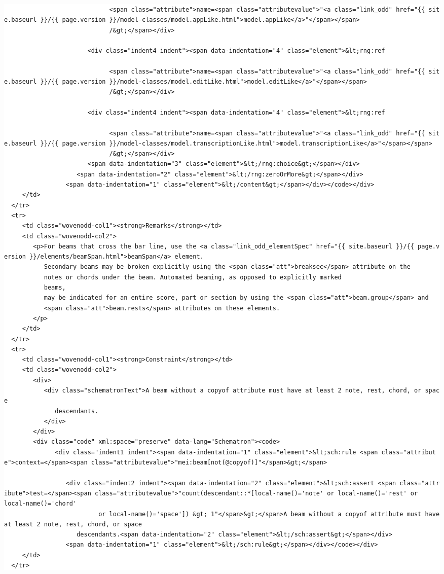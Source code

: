                                  <span class="attribute">name=<span class="attributevalue">"<a class="link_odd" href="{{ site.baseurl }}/{{ page.version }}/model-classes/model.appLike.html">model.appLike</a>"</span></span>
                                 /&gt;</span></div>
                           
                           <div class="indent4 indent"><span data-indentation="4" class="element">&lt;rng:ref
                                 
                                 <span class="attribute">name=<span class="attributevalue">"<a class="link_odd" href="{{ site.baseurl }}/{{ page.version }}/model-classes/model.editLike.html">model.editLike</a>"</span></span>
                                 /&gt;</span></div>
                           
                           <div class="indent4 indent"><span data-indentation="4" class="element">&lt;rng:ref
                                 
                                 <span class="attribute">name=<span class="attributevalue">"<a class="link_odd" href="{{ site.baseurl }}/{{ page.version }}/model-classes/model.transcriptionLike.html">model.transcriptionLike</a>"</span></span>
                                 /&gt;</span></div>
                           <span data-indentation="3" class="element">&lt;/rng:choice&gt;</span></div>
                        <span data-indentation="2" class="element">&lt;/rng:zeroOrMore&gt;</span></div>
                     <span data-indentation="1" class="element">&lt;/content&gt;</span></div></code></div>
         </td>
      </tr>
      <tr>
         <td class="wovenodd-col1"><strong>Remarks</strong></td>
         <td class="wovenodd-col2">
            <p>For beams that cross the bar line, use the <a class="link_odd_elementSpec" href="{{ site.baseurl }}/{{ page.version }}/elements/beamSpan.html">beamSpan</a> element.
               Secondary beams may be broken explicitly using the <span class="att">breaksec</span> attribute on the
               notes or chords under the beam. Automated beaming, as opposed to explicitly marked
               beams,
               may be indicated for an entire score, part or section by using the <span class="att">beam.group</span> and
               <span class="att">beam.rests</span> attributes on these elements.
            </p>
         </td>
      </tr>
      <tr>
         <td class="wovenodd-col1"><strong>Constraint</strong></td>
         <td class="wovenodd-col2">
            <div>
               <div class="schematronText">A beam without a copyof attribute must have at least 2 note, rest, chord, or space
                  descendants.
               </div>
            </div>
            <div class="code" xml:space="preserve" data-lang="Schematron"><code>
                  <div class="indent1 indent"><span data-indentation="1" class="element">&lt;sch:rule <span class="attribute">context=</span><span class="attributevalue">"mei:beam[not(@copyof)]"</span>&gt;</span>
                     
                     <div class="indent2 indent"><span data-indentation="2" class="element">&lt;sch:assert <span class="attribute">test=</span><span class="attributevalue">"count(descendant::*[local-name()='note' or local-name()='rest' or               local-name()='chord'
                              or local-name()='space']) &gt; 1"</span>&gt;</span>A beam without a copyof attribute must have at least 2 note, rest, chord, or space
                        descendants.<span data-indentation="2" class="element">&lt;/sch:assert&gt;</span></div>
                     <span data-indentation="1" class="element">&lt;/sch:rule&gt;</span></div></code></div>
         </td>
      </tr>
   </table>
</div>